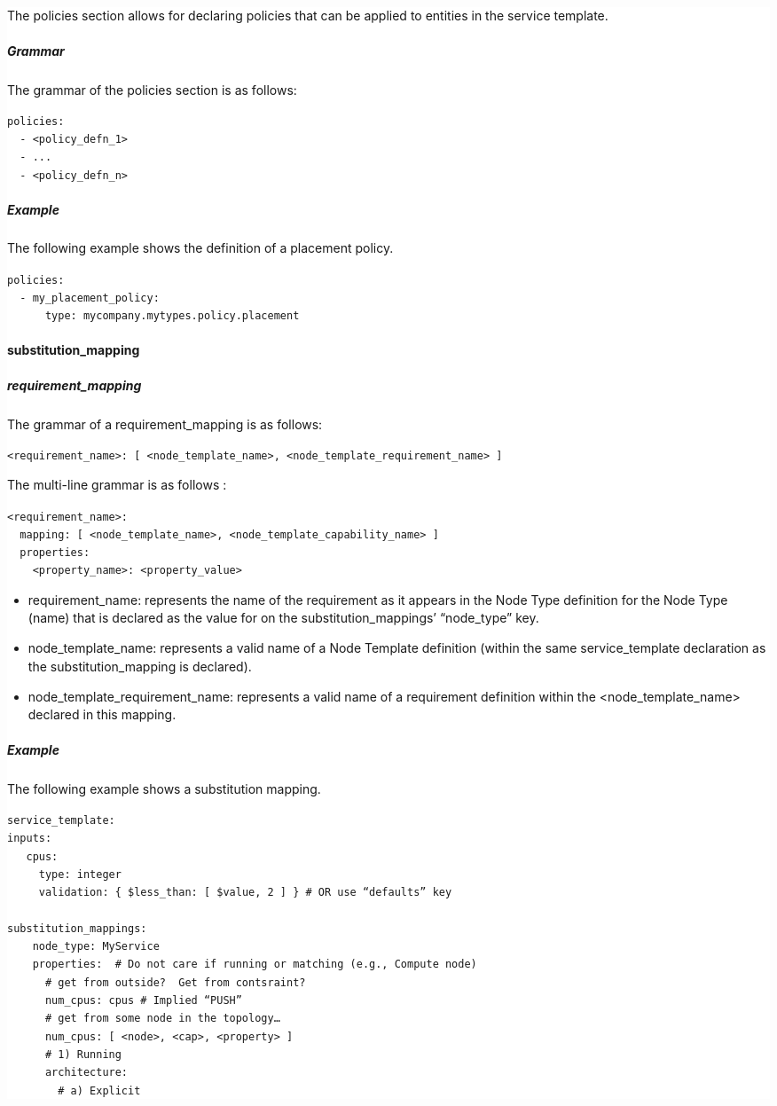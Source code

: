 The policies section allows for declaring policies that can be applied
to entities in the service template.

##### Grammar

The grammar of the policies section is as follows:
```
policies:
  - <policy_defn_1>
  - ...
  - <policy_defn_n>
```
##### Example

The following example shows the definition of a placement policy.
```
policies:
  - my_placement_policy:
      type: mycompany.mytypes.policy.placement
```
#### substitution_mapping

##### requirement_mapping

The grammar of a requirement_mapping is as follows:
```
<requirement_name>: [ <node_template_name>, <node_template_requirement_name> ]
```
The multi-line grammar is as follows :
```
<requirement_name>: 
  mapping: [ <node_template_name>, <node_template_capability_name> ]
  properties:
    <property_name>: <property_value>
```
- requirement_name: represents the name of the requirement as it appears
  in the Node Type definition for the Node Type (name) that is declared
  as the value for on the substitution_mappings’ “node_type” key.

- node_template_name: represents a valid name of a Node Template
  definition (within the same service_template declaration as the
  substitution_mapping is declared).

- node_template_requirement_name: represents a valid name of a
  requirement definition within the \<node_template_name\> declared in
  this mapping.

##### Example


The following example shows a substitution mapping.
```
service_template:
inputs:
   cpus: 
     type: integer
     validation: { $less_than: [ $value, 2 ] } # OR use “defaults” key

substitution_mappings:
    node_type: MyService
    properties:  # Do not care if running or matching (e.g., Compute node)
      # get from outside?  Get from contsraint?
      num_cpus: cpus # Implied “PUSH”
      # get from some node in the topology…
      num_cpus: [ <node>, <cap>, <property> ]
      # 1) Running 
      architecture: 
        # a) Explicit
```